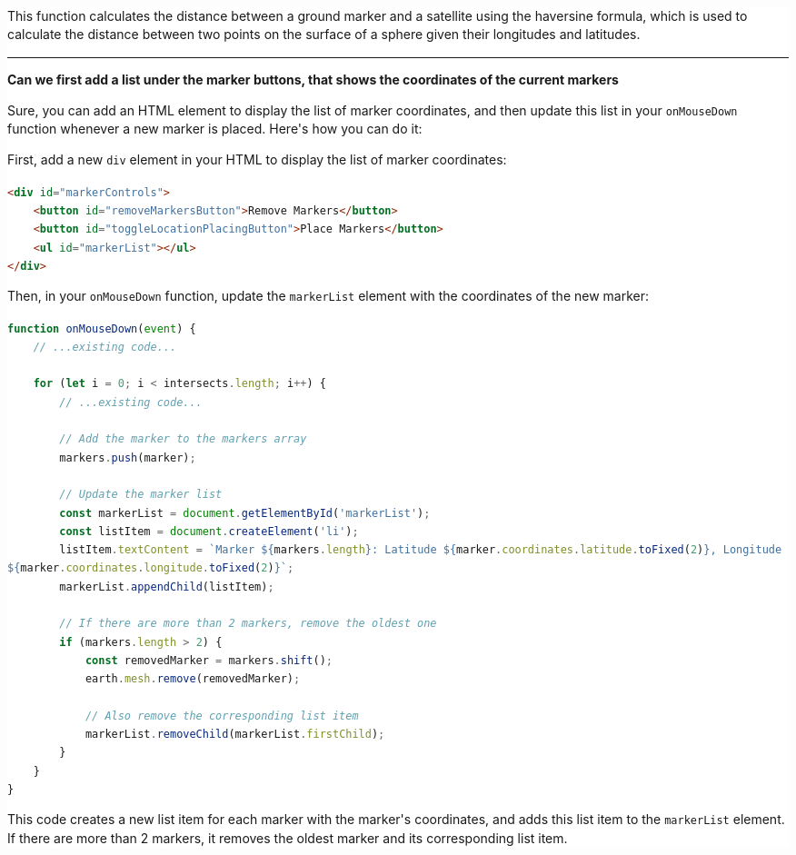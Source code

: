 This function calculates the distance between a ground marker and a satellite using the haversine formula, which is used to calculate the distance between two points on the surface of a sphere given their longitudes and latitudes.

-----------------------------------

**Can we first add a list under the marker buttons, that shows the coordinates of the current markers**

Sure, you can add an HTML element to display the list of marker coordinates, and then update this list in your `onMouseDown` function whenever a new marker is placed. Here's how you can do it:

First, add a new `div` element in your HTML to display the list of marker coordinates:

```html
<div id="markerControls">
    <button id="removeMarkersButton">Remove Markers</button>
    <button id="toggleLocationPlacingButton">Place Markers</button>
    <ul id="markerList"></ul>
</div>
```

Then, in your `onMouseDown` function, update the `markerList` element with the coordinates of the new marker:

```javascript
function onMouseDown(event) {
    // ...existing code...

    for (let i = 0; i < intersects.length; i++) {
        // ...existing code...

        // Add the marker to the markers array
        markers.push(marker);

        // Update the marker list
        const markerList = document.getElementById('markerList');
        const listItem = document.createElement('li');
        listItem.textContent = `Marker ${markers.length}: Latitude ${marker.coordinates.latitude.toFixed(2)}, Longitude ${marker.coordinates.longitude.toFixed(2)}`;
        markerList.appendChild(listItem);

        // If there are more than 2 markers, remove the oldest one
        if (markers.length > 2) {
            const removedMarker = markers.shift();
            earth.mesh.remove(removedMarker);

            // Also remove the corresponding list item
            markerList.removeChild(markerList.firstChild);
        }
    }
}
```

This code creates a new list item for each marker with the marker's coordinates, and adds this list item to the `markerList` element. If there are more than 2 markers, it removes the oldest marker and its corresponding list item.

